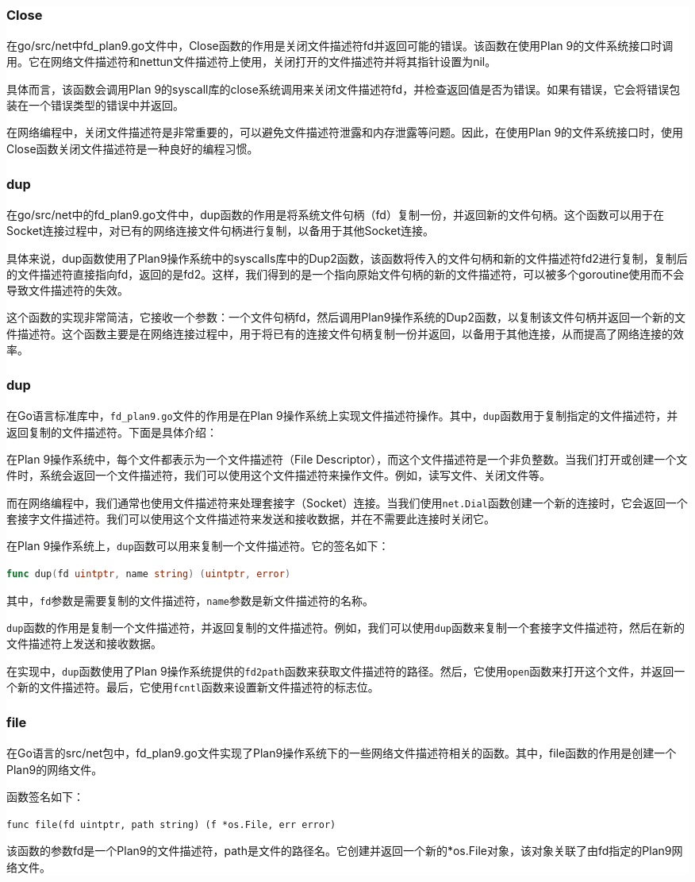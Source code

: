 

### Close

在go/src/net中fd_plan9.go文件中，Close函数的作用是关闭文件描述符fd并返回可能的错误。该函数在使用Plan 9的文件系统接口时调用。它在网络文件描述符和nettun文件描述符上使用，关闭打开的文件描述符并将其指针设置为nil。

具体而言，该函数会调用Plan 9的syscall库的close系统调用来关闭文件描述符fd，并检查返回值是否为错误。如果有错误，它会将错误包装在一个错误类型的错误中并返回。

在网络编程中，关闭文件描述符是非常重要的，可以避免文件描述符泄露和内存泄露等问题。因此，在使用Plan 9的文件系统接口时，使用Close函数关闭文件描述符是一种良好的编程习惯。



### dup

在go/src/net中的fd_plan9.go文件中，dup函数的作用是将系统文件句柄（fd）复制一份，并返回新的文件句柄。这个函数可以用于在Socket连接过程中，对已有的网络连接文件句柄进行复制，以备用于其他Socket连接。

具体来说，dup函数使用了Plan9操作系统中的syscalls库中的Dup2函数，该函数将传入的文件句柄和新的文件描述符fd2进行复制，复制后的文件描述符直接指向fd，返回的是fd2。这样，我们得到的是一个指向原始文件句柄的新的文件描述符，可以被多个goroutine使用而不会导致文件描述符的失效。

这个函数的实现非常简洁，它接收一个参数：一个文件句柄fd，然后调用Plan9操作系统的Dup2函数，以复制该文件句柄并返回一个新的文件描述符。这个函数主要是在网络连接过程中，用于将已有的连接文件句柄复制一份并返回，以备用于其他连接，从而提高了网络连接的效率。



### dup

在Go语言标准库中，`fd_plan9.go`文件的作用是在Plan 9操作系统上实现文件描述符操作。其中，`dup`函数用于复制指定的文件描述符，并返回复制的文件描述符。下面是具体介绍：

在Plan 9操作系统中，每个文件都表示为一个文件描述符（File Descriptor），而这个文件描述符是一个非负整数。当我们打开或创建一个文件时，系统会返回一个文件描述符，我们可以使用这个文件描述符来操作文件。例如，读写文件、关闭文件等。

而在网络编程中，我们通常也使用文件描述符来处理套接字（Socket）连接。当我们使用`net.Dial`函数创建一个新的连接时，它会返回一个套接字文件描述符。我们可以使用这个文件描述符来发送和接收数据，并在不需要此连接时关闭它。

在Plan 9操作系统上，`dup`函数可以用来复制一个文件描述符。它的签名如下：

```go
func dup(fd uintptr, name string) (uintptr, error)
```

其中，`fd`参数是需要复制的文件描述符，`name`参数是新文件描述符的名称。

`dup`函数的作用是复制一个文件描述符，并返回复制的文件描述符。例如，我们可以使用`dup`函数来复制一个套接字文件描述符，然后在新的文件描述符上发送和接收数据。

在实现中，`dup`函数使用了Plan 9操作系统提供的`fd2path`函数来获取文件描述符的路径。然后，它使用`open`函数来打开这个文件，并返回一个新的文件描述符。最后，它使用`fcntl`函数来设置新文件描述符的标志位。



### file

在Go语言的src/net包中，fd_plan9.go文件实现了Plan9操作系统下的一些网络文件描述符相关的函数。其中，file函数的作用是创建一个Plan9的网络文件。

函数签名如下：

```
func file(fd uintptr, path string) (f *os.File, err error)
```

该函数的参数fd是一个Plan9的文件描述符，path是文件的路径名。它创建并返回一个新的*os.File对象，该对象关联了由fd指定的Plan9网络文件。
